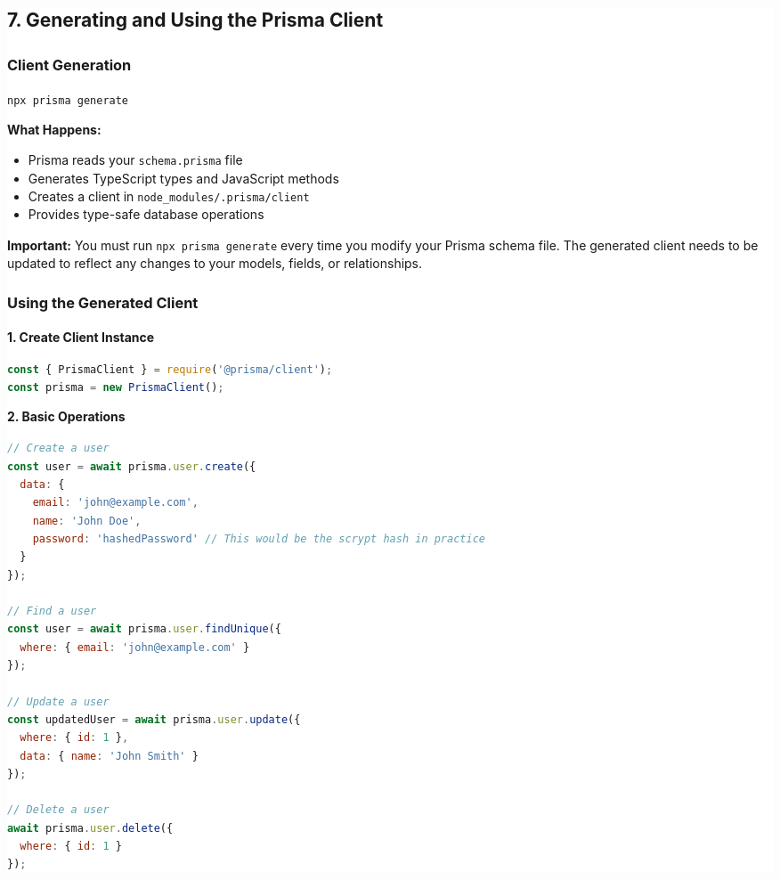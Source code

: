 
## 7. Generating and Using the Prisma Client

### Client Generation
```bash
npx prisma generate
```

**What Happens:**
- Prisma reads your `schema.prisma` file
- Generates TypeScript types and JavaScript methods
- Creates a client in `node_modules/.prisma/client`
- Provides type-safe database operations

**Important:** You must run `npx prisma generate` every time you modify your Prisma schema file. The generated client needs to be updated to reflect any changes to your models, fields, or relationships.

### Using the Generated Client

**1. Create Client Instance**
```javascript
const { PrismaClient } = require('@prisma/client');
const prisma = new PrismaClient();
```

**2. Basic Operations**
```javascript
// Create a user
const user = await prisma.user.create({
  data: {
    email: 'john@example.com',
    name: 'John Doe',
    password: 'hashedPassword' // This would be the scrypt hash in practice
  }
});

// Find a user
const user = await prisma.user.findUnique({
  where: { email: 'john@example.com' }
});

// Update a user
const updatedUser = await prisma.user.update({
  where: { id: 1 },
  data: { name: 'John Smith' }
});

// Delete a user
await prisma.user.delete({
  where: { id: 1 }
});
```
